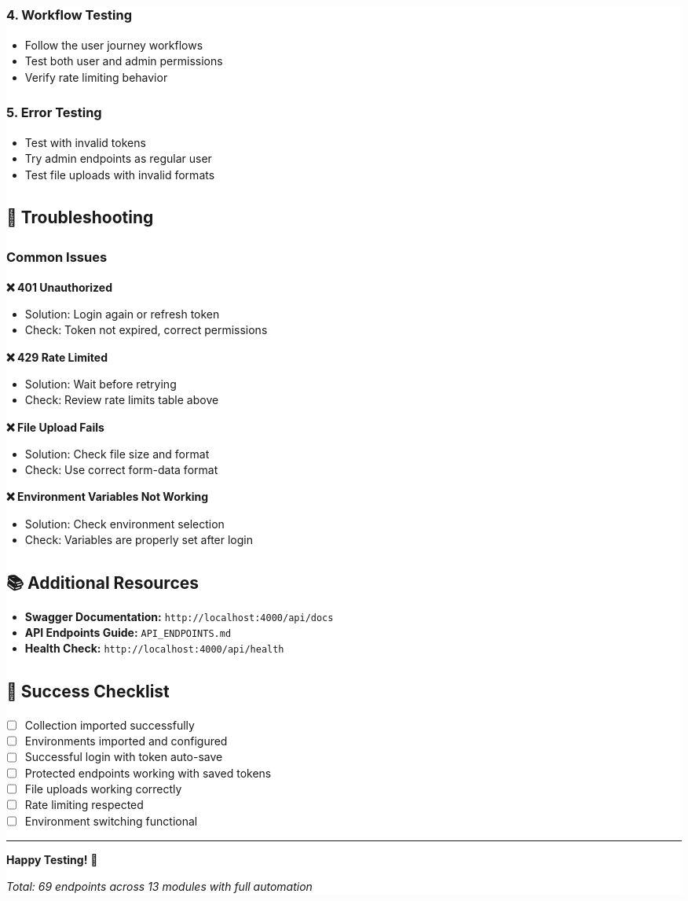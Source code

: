 ### 4. **Workflow Testing**
- Follow the user journey workflows
- Test both user and admin permissions
- Verify rate limiting behavior

### 5. **Error Testing**
- Test with invalid tokens
- Try admin endpoints as regular user
- Test file uploads with invalid formats

## 🐛 Troubleshooting

### Common Issues

**❌ 401 Unauthorized**
- Solution: Login again or refresh token
- Check: Token not expired, correct permissions

**❌ 429 Rate Limited**
- Solution: Wait before retrying
- Check: Review rate limits table above

**❌ File Upload Fails**
- Solution: Check file size and format
- Check: Use correct form-data format

**❌ Environment Variables Not Working**
- Solution: Check environment selection
- Check: Variables are properly set after login

## 📚 Additional Resources

- **Swagger Documentation:** `http://localhost:4000/api/docs`
- **API Endpoints Guide:** `API_ENDPOINTS.md`
- **Health Check:** `http://localhost:4000/api/health`

## 🎉 Success Checklist

- [ ] Collection imported successfully
- [ ] Environments imported and configured
- [ ] Successful login with token auto-save
- [ ] Protected endpoints working with saved tokens
- [ ] File uploads working correctly
- [ ] Rate limiting respected
- [ ] Environment switching functional

---

**Happy Testing!** 🚀

*Total: 69 endpoints across 13 modules with full automation*